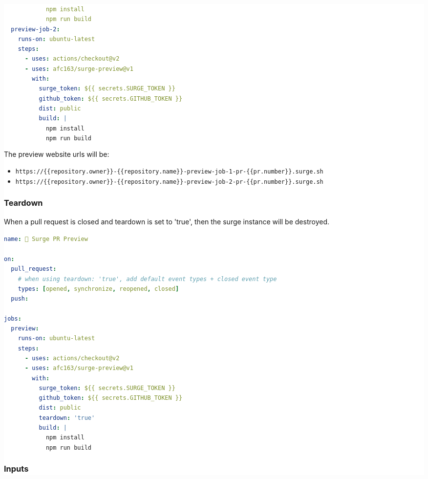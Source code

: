 ```yaml
            npm install
            npm run build
  preview-job-2:
    runs-on: ubuntu-latest
    steps:
      - uses: actions/checkout@v2
      - uses: afc163/surge-preview@v1
        with:
          surge_token: ${{ secrets.SURGE_TOKEN }}
          github_token: ${{ secrets.GITHUB_TOKEN }}
          dist: public
          build: |
            npm install
            npm run build
```

The preview website urls will be:

- `https://{{repository.owner}}-{{repository.name}}-preview-job-1-pr-{{pr.number}}.surge.sh`
- `https://{{repository.owner}}-{{repository.name}}-preview-job-2-pr-{{pr.number}}.surge.sh`

### Teardown

When a pull request is closed and teardown is set to 'true', then the surge instance will be destroyed.

```yaml
name: 🔂 Surge PR Preview

on:
  pull_request:
    # when using teardown: 'true', add default event types + closed event type
    types: [opened, synchronize, reopened, closed]
  push:

jobs:
  preview:
    runs-on: ubuntu-latest
    steps:
      - uses: actions/checkout@v2
      - uses: afc163/surge-preview@v1
        with:
          surge_token: ${{ secrets.SURGE_TOKEN }}
          github_token: ${{ secrets.GITHUB_TOKEN }}
          dist: public
          teardown: 'true'
          build: |
            npm install
            npm run build
```

### Inputs


[github-action-image]: https://github.com/afc163/surge-preview/workflows/build-test/badge.svg
[github-action-url]: https://github.com/afc163/surge-preview/actions?query=workflow%3Abuild-test